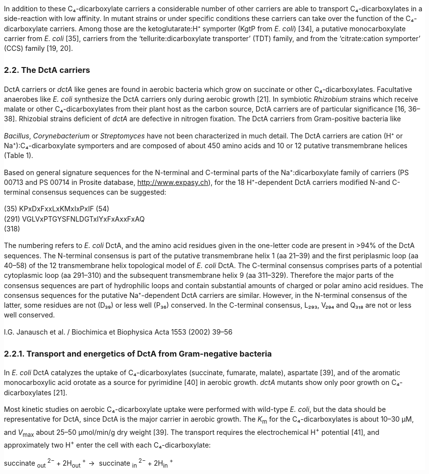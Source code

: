 In addition to these C₄-dicarboxylate carriers a considerable number of other carriers are able to transport C₄-dicarboxylates in a side-reaction with low affinity. In mutant strains or under specific conditions these carriers can take over the function of the C₄-dicarboxylate carriers. Among those are the ketoglutarate:H⁺ symporter (KgtP from *E. coli*) [34], a putative monocarboxylate carrier from *E. coli* [35], carriers from the ‘tellurite:dicarboxylate transporter’ (TDT) family, and from the ‘citrate:cation symporter’ (CCS) family [19, 20].

### 2.2. The DctA carriers

DctA carriers or *dctA* like genes are found in aerobic bacteria which grow on succinate or other C₄-dicarboxylates. Facultative anaerobes like *E. coli* synthesize the DctA carriers only during aerobic growth [21]. In symbiotic *Rhizobium* strains which receive malate or other C₄-dicarboxylates from their plant host as the carbon source, DctA carriers are of particular significance [16, 36–38]. Rhizobial strains deficient of *dctA* are defective in nitrogen fixation. The DctA carriers from Gram-positive bacteria like

*Bacillus*, *Corynebacterium* or *Streptomyces* have not been characterized in much detail. The DctA carriers are cation (H⁺ or Na⁺):C₄-dicarboxylate symporters and are composed of about 450 amino acids and 10 or 12 putative transmembrane helices (Table 1).

Based on general signature sequences for the N-terminal and C-terminal parts of the Na⁺:dicarboxylate family of carriers (PS 00713 and PS 00714 in Prosite database, http://www.expasy.ch), for the 18 H⁺-dependent DctA carriers modified N-and C-terminal consensus sequences can be suggested:

(35) KPxDxFxxLxKMxIxPxIF (54)  
(291) VGLVxPTGYSFNLDGTxIYxFxAxxFxAQ  
(318)

The numbering refers to *E. coli* DctA, and the amino acid residues given in the one-letter code are present in >94% of the DctA sequences. The N-terminal consensus is part of the putative transmembrane helix 1 (aa 21–39) and the first periplasmic loop (aa 40–58) of the 12 transmembrane helix topological model of *E. coli* DctA. The C-terminal consensus comprises parts of a potential cytoplasmic loop (aa 291–310) and the subsequent transmembrane helix 9 (aa 311–329). Therefore the major parts of the consensus sequences are part of hydrophilic loops and contain substantial amounts of charged or polar amino acid residues. The consensus sequences for the putative Na⁺-dependent DctA carriers are similar. However, in the N-terminal consensus of the latter, some residues are not (D₃₉) or less well (P₃₆) conserved. In the C-terminal consensus, L₂₉₃, V₂₉₄ and Q₃₁₈ are not or less well conserved.

I.G. Janausch et al. / Biochimica et Biophysica Acta 1553 (2002) 39–56

### 2.2.1. Transport and energetics of DctA from Gram-negative bacteria

In *E. coli* DctA catalyzes the uptake of C₄-dicarboxylates (succinate, fumarate, malate), aspartate [39], and of the aromatic monocarboxylic acid orotate as a source for pyrimidine [40] in aerobic growth. *dctA* mutants show only poor growth on C₄-dicarboxylates [21].

Most kinetic studies on aerobic C₄-dicarboxylate uptake were performed with wild-type *E. coli*, but the data should be representative for DctA, since DctA is the major carrier in aerobic growth. The $K_{\mathrm{m}}$ for the C₄-dicarboxylates is about 10–30 μM, and $V_{\max }$ about 25–50 μmol/min/g dry weight [39]. The transport requires the electrochemical $\mathrm{H}^{+}$ potential [41], and approximately two $\mathrm{H}^{+}$ enter the cell with each C₄-dicarboxylate:

$\text { succinate }_{\text {out }}^{2-}+2 \mathrm{H}_{\text {out }}^{+} \rightarrow \text { succinate }_{\text {in }}^{2-}+2 \mathrm{H}_{\text {in }}^{+}$

